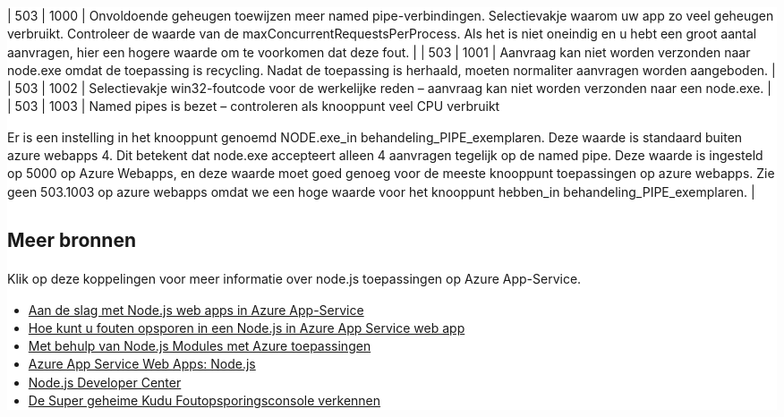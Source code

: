 | 503         | 1000           | Onvoldoende geheugen toewijzen meer named pipe-verbindingen. Selectievakje waarom uw app zo veel geheugen verbruikt. Controleer de waarde van de maxConcurrentRequestsPerProcess. Als het is niet oneindig en u hebt een groot aantal aanvragen, hier een hogere waarde om te voorkomen dat deze fout.                                                                                                                                                                                                                                                                                                                  |
| 503         | 1001           | Aanvraag kan niet worden verzonden naar node.exe omdat de toepassing is recycling. Nadat de toepassing is herhaald, moeten normaliter aanvragen worden aangeboden.                                                                                                                                                                                                                                                                                                               |
| 503         | 1002           | Selectievakje win32-foutcode voor de werkelijke reden – aanvraag kan niet worden verzonden naar een node.exe.                                                                                                                                                                                                                                                                                                                                                                               |
| 503         | 1003           | Named pipes is bezet – controleren als knooppunt veel CPU verbruikt                                                                                                                                                                                                                                                                                                                                                                                                        
                                                                                                                                                                                                                                                                                                            
                                                                                                                                                                                                                                                                                                                                                                                                                                                                                                         
Er is een instelling in het knooppunt genoemd NODE.exe\_in behandeling\_PIPE\_exemplaren. Deze waarde is standaard buiten azure webapps 4. Dit betekent dat node.exe accepteert alleen 4 aanvragen tegelijk op de named pipe. Deze waarde is ingesteld op 5000 op Azure Webapps, en deze waarde moet goed genoeg voor de meeste knooppunt toepassingen op azure webapps. Zie geen 503.1003 op azure webapps omdat we een hoge waarde voor het knooppunt hebben\_in behandeling\_PIPE\_exemplaren.  |

## <a name="more-resources"></a>Meer bronnen

Klik op deze koppelingen voor meer informatie over node.js toepassingen op Azure App-Service.

* [Aan de slag met Node.js web apps in Azure App-Service](app-service-web-nodejs-get-started.md)
* [Hoe kunt u fouten opsporen in een Node.js in Azure App Service web app](web-sites-nodejs-debug.md)
* [Met behulp van Node.js Modules met Azure toepassingen](../nodejs-use-node-modules-azure-apps.md)
* [Azure App Service Web Apps: Node.js](https://blogs.msdn.microsoft.com/silverlining/2012/06/14/windows-azure-websites-node-js/)
* [Node.js Developer Center](../nodejs-use-node-modules-azure-apps.md)
* [De Super geheime Kudu Foutopsporingsconsole verkennen](https://azure.microsoft.com/documentation/videos/super-secret-kudu-debug-console-for-azure-web-sites/)